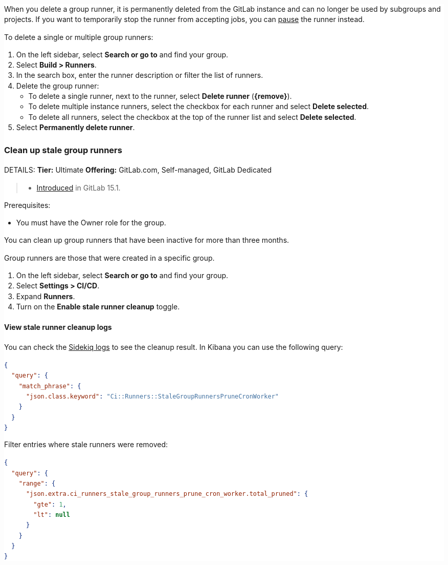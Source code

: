 When you delete a group runner, it is permanently deleted from the GitLab instance and can
no longer be used by subgroups and projects. If you want to temporarily stop the runner from accepting
jobs, you can [pause](#pause-or-resume-a-group-runner) the runner instead.

To delete a single or multiple group runners:

1. On the left sidebar, select **Search or go to** and find your group.
1. Select **Build > Runners**.
1. In the search box, enter the runner description or filter the list of runners.
1. Delete the group runner:
   - To delete a single runner, next to the runner, select **Delete runner** (**{remove}**).
   - To delete multiple instance runners, select the checkbox for each runner and select **Delete selected**.
   - To delete all runners, select the checkbox at the top of the runner list and select **Delete selected**.
1. Select **Permanently delete runner**.

### Clean up stale group runners

DETAILS:
**Tier:** Ultimate
**Offering:** GitLab.com, Self-managed, GitLab Dedicated

> - [Introduced](https://gitlab.com/gitlab-org/gitlab/-/issues/363012) in GitLab 15.1.

Prerequisites:

- You must have the Owner role for the group.

You can clean up group runners that have been inactive for more than three months.

Group runners are those that were created in a specific group.

1. On the left sidebar, select **Search or go to** and find your group.
1. Select **Settings > CI/CD**.
1. Expand **Runners**.
1. Turn on the **Enable stale runner cleanup** toggle.

#### View stale runner cleanup logs

You can check the [Sidekiq logs](../../administration/logs/index.md#sidekiq-logs) to see the cleanup result. In Kibana you can use the following query:

```json
{
  "query": {
    "match_phrase": {
      "json.class.keyword": "Ci::Runners::StaleGroupRunnersPruneCronWorker"
    }
  }
}
```

Filter entries where stale runners were removed:

```json
{
  "query": {
    "range": {
      "json.extra.ci_runners_stale_group_runners_prune_cron_worker.total_pruned": {
        "gte": 1,
        "lt": null
      }
    }
  }
}
```
